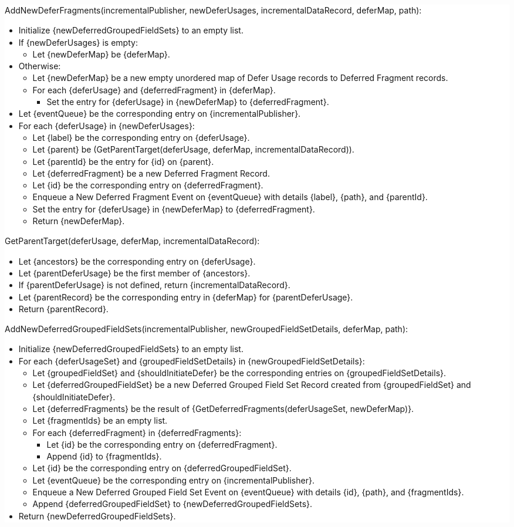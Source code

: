 AddNewDeferFragments(incrementalPublisher, newDeferUsages,
incrementalDataRecord, deferMap, path):

- Initialize {newDeferredGroupedFieldSets} to an empty list.
- If {newDeferUsages} is empty:
  - Let {newDeferMap} be {deferMap}.
- Otherwise:
  - Let {newDeferMap} be a new empty unordered map of Defer Usage records to
    Deferred Fragment records.
  - For each {deferUsage} and {deferredFragment} in {deferMap}.
    - Set the entry for {deferUsage} in {newDeferMap} to {deferredFragment}.
- Let {eventQueue} be the corresponding entry on {incrementalPublisher}.
- For each {deferUsage} in {newDeferUsages}:
  - Let {label} be the corresponding entry on {deferUsage}.
  - Let {parent} be (GetParentTarget(deferUsage, deferMap,
    incrementalDataRecord)).
  - Let {parentId} be the entry for {id} on {parent}.
  - Let {deferredFragment} be a new Deferred Fragment Record.
  - Let {id} be the corresponding entry on {deferredFragment}.
  - Enqueue a New Deferred Fragment Event on {eventQueue} with details {label},
    {path}, and {parentId}.
  - Set the entry for {deferUsage} in {newDeferMap} to {deferredFragment}.
  - Return {newDeferMap}.

GetParentTarget(deferUsage, deferMap, incrementalDataRecord):

- Let {ancestors} be the corresponding entry on {deferUsage}.
- Let {parentDeferUsage} be the first member of {ancestors}.
- If {parentDeferUsage} is not defined, return {incrementalDataRecord}.
- Let {parentRecord} be the corresponding entry in {deferMap} for
  {parentDeferUsage}.
- Return {parentRecord}.

AddNewDeferredGroupedFieldSets(incrementalPublisher, newGroupedFieldSetDetails,
deferMap, path):

- Initialize {newDeferredGroupedFieldSets} to an empty list.
- For each {deferUsageSet} and {groupedFieldSetDetails} in
  {newGroupedFieldSetDetails}:
  - Let {groupedFieldSet} and {shouldInitiateDefer} be the corresponding entries
    on {groupedFieldSetDetails}.
  - Let {deferredGroupedFieldSet} be a new Deferred Grouped Field Set Record
    created from {groupedFieldSet} and {shouldInitiateDefer}.
  - Let {deferredFragments} be the result of
    {GetDeferredFragments(deferUsageSet, newDeferMap)}.
  - Let {fragmentIds} be an empty list.
  - For each {deferredFragment} in {deferredFragments}:
    - Let {id} be the corresponding entry on {deferredFragment}.
    - Append {id} to {fragmentIds}.
  - Let {id} be the corresponding entry on {deferredGroupedFieldSet}.
  - Let {eventQueue} be the corresponding entry on {incrementalPublisher}.
  - Enqueue a New Deferred Grouped Field Set Event on {eventQueue} with details
    {id}, {path}, and {fragmentIds}.
  - Append {deferredGroupedFieldSet} to {newDeferredGroupedFieldSets}.
- Return {newDeferredGroupedFieldSets}.
